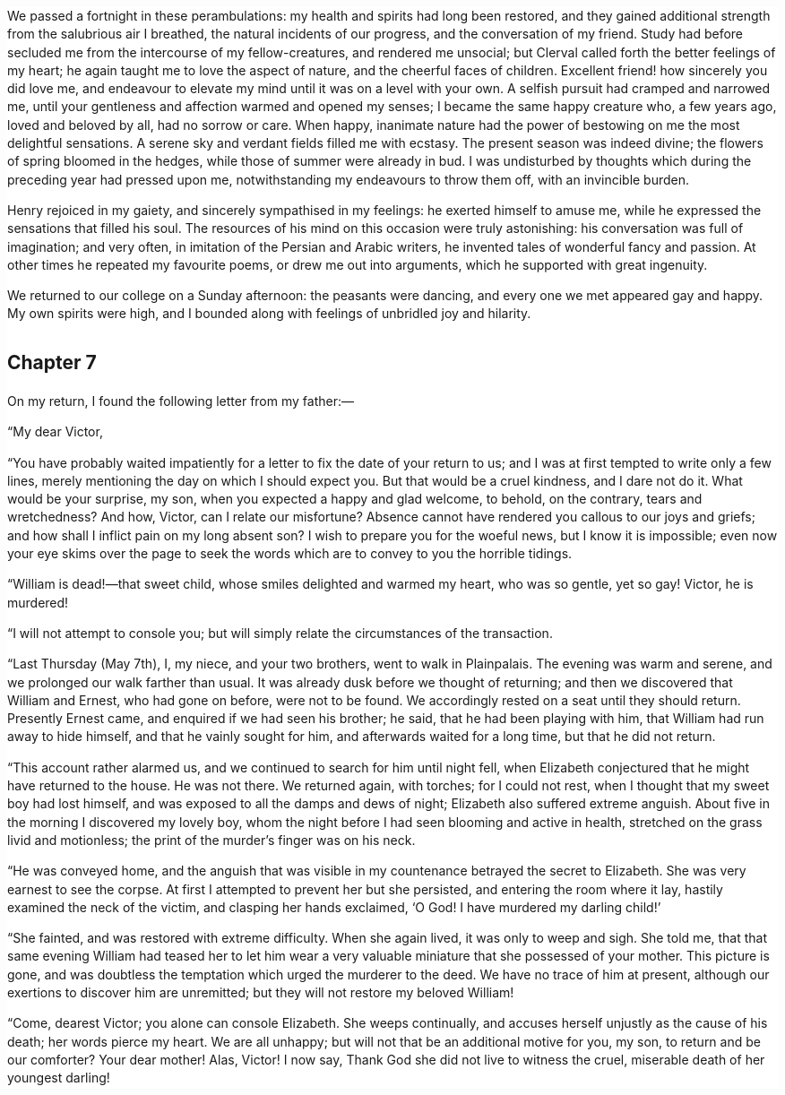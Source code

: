 <p>We passed a fortnight in these perambulations: my health and spirits had long been restored, and they gained additional strength from the salubrious air I breathed, the natural incidents of our progress, and the conversation of my friend. Study had before secluded me from the intercourse of my fellow-creatures, and rendered me unsocial; but Clerval called forth the better feelings of my heart; he again taught me to love the aspect of nature, and the cheerful faces of children. Excellent friend! how sincerely you did love me, and endeavour to elevate my mind until it was on a level with your own. A selfish pursuit had cramped and narrowed me, until your gentleness and affection warmed and opened my senses; I became the same happy creature who, a few years ago, loved and beloved by all, had no sorrow or care. When happy, inanimate nature had the power of bestowing on me the most delightful sensations. A serene sky and verdant fields filled me with ecstasy. The present season was indeed divine; the flowers of spring bloomed in the hedges, while those of summer were already in bud. I was undisturbed by thoughts which during the preceding year had pressed upon me, notwithstanding my endeavours to throw them off, with an invincible burden.</p>
<p>Henry rejoiced in my gaiety, and sincerely sympathised in my feelings: he exerted himself to amuse me, while he expressed the sensations that filled his soul. The resources of his mind on this occasion were truly astonishing: his conversation was full of imagination; and very often, in imitation of the Persian and Arabic writers, he invented tales of wonderful fancy and passion. At other times he repeated my favourite poems, or drew me out into arguments, which he supported with great ingenuity.</p>
<p>We returned to our college on a Sunday afternoon: the peasants were dancing, and every one we met appeared gay and happy. My own spirits were high, and I bounded along with feelings of unbridled joy and hilarity.</p><h2>Chapter 7</h2>
<p>On my return, I found the following letter from my father:—</p>
<p>“My dear Victor,</p>
<p>“You have probably waited impatiently for a letter to fix the date of your return to us; and I was at first tempted to write only a few lines, merely mentioning the day on which I should expect you. But that would be a cruel kindness, and I dare not do it. What would be your surprise, my son, when you expected a happy and glad welcome, to behold, on the contrary, tears and wretchedness? And how, Victor, can I relate our misfortune? Absence cannot have rendered you callous to our joys and griefs; and how shall I inflict pain on my long absent son? I wish to prepare you for the woeful news, but I know it is impossible; even now your eye skims over the page to seek the words which are to convey to you the horrible tidings.</p>
<p>“William is dead!—that sweet child, whose smiles delighted and warmed my heart, who was so gentle, yet so gay! Victor, he is murdered!</p>
<p>“I will not attempt to console you; but will simply relate the circumstances of the transaction.</p>
<p>“Last Thursday (May 7th), I, my niece, and your two brothers, went to walk in Plainpalais. The evening was warm and serene, and we prolonged our walk farther than usual. It was already dusk before we thought of returning; and then we discovered that William and Ernest, who had gone on before, were not to be found. We accordingly rested on a seat until they should return. Presently Ernest came, and enquired if we had seen his brother; he said, that he had been playing with him, that William had run away to hide himself, and that he vainly sought for him, and afterwards waited for a long time, but that he did not return.</p>
<p>“This account rather alarmed us, and we continued to search for him until night fell, when Elizabeth conjectured that he might have returned to the house. He was not there. We returned again, with torches; for I could not rest, when I thought that my sweet boy had lost himself, and was exposed to all the damps and dews of night; Elizabeth also suffered extreme anguish. About five in the morning I discovered my lovely boy, whom the night before I had seen blooming and active in health, stretched on the grass livid and motionless; the print of the murder’s finger was on his neck.</p>
<p>“He was conveyed home, and the anguish that was visible in my countenance betrayed the secret to Elizabeth. She was very earnest to see the corpse. At first I attempted to prevent her but she persisted, and entering the room where it lay, hastily examined the neck of the victim, and clasping her hands exclaimed, ‘O God! I have murdered my darling child!’</p>
<p>“She fainted, and was restored with extreme difficulty. When she again lived, it was only to weep and sigh. She told me, that that same evening William had teased her to let him wear a very valuable miniature that she possessed of your mother. This picture is gone, and was doubtless the temptation which urged the murderer to the deed. We have no trace of him at present, although our exertions to discover him are unremitted; but they will not restore my beloved William!</p>
<p>“Come, dearest Victor; you alone can console Elizabeth. She weeps continually, and accuses herself unjustly as the cause of his death; her words pierce my heart. We are all unhappy; but will not that be an additional motive for you, my son, to return and be our comforter? Your dear mother! Alas, Victor! I now say, Thank God she did not live to witness the cruel, miserable death of her youngest darling!</p>